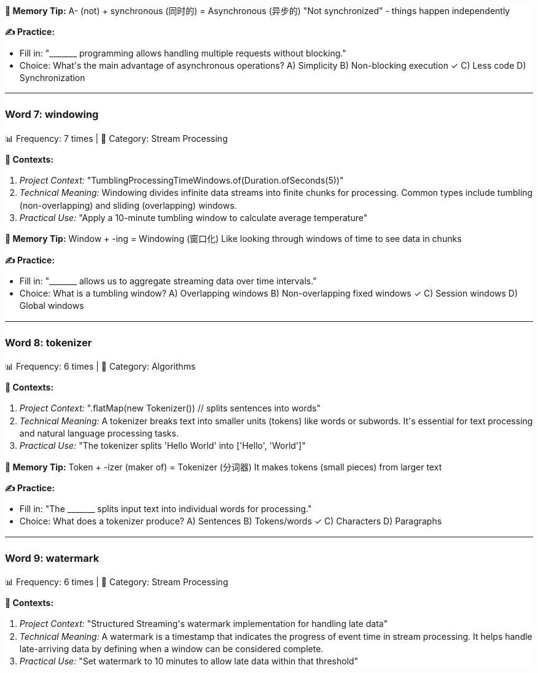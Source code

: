 **🧠 Memory Tip:**
A- (not) + synchronous (同时的) = Asynchronous (异步的)
"Not synchronized" - things happen independently

**✍️ Practice:**
- Fill in: "_______ programming allows handling multiple requests without blocking."
- Choice: What's the main advantage of asynchronous operations?
  A) Simplicity B) Non-blocking execution ✓ C) Less code D) Synchronization

---

### Word 7: **windowing**
📊 Frequency: 7 times | 📁 Category: Stream Processing

**📝 Contexts:**
1. *Project Context:* "TumblingProcessingTimeWindows.of(Duration.ofSeconds(5))"
2. *Technical Meaning:* Windowing divides infinite data streams into finite chunks for processing. Common types include tumbling (non-overlapping) and sliding (overlapping) windows.
3. *Practical Use:* "Apply a 10-minute tumbling window to calculate average temperature"

**🧠 Memory Tip:**
Window + -ing = Windowing (窗口化)
Like looking through windows of time to see data in chunks

**✍️ Practice:**
- Fill in: "_______ allows us to aggregate streaming data over time intervals."
- Choice: What is a tumbling window?
  A) Overlapping windows B) Non-overlapping fixed windows ✓ C) Session windows D) Global windows

---

### Word 8: **tokenizer**
📊 Frequency: 6 times | 📁 Category: Algorithms

**📝 Contexts:**
1. *Project Context:* ".flatMap(new Tokenizer()) // splits sentences into words"
2. *Technical Meaning:* A tokenizer breaks text into smaller units (tokens) like words or subwords. It's essential for text processing and natural language processing tasks.
3. *Practical Use:* "The tokenizer splits 'Hello World' into ['Hello', 'World']"

**🧠 Memory Tip:**
Token + -izer (maker of) = Tokenizer (分词器)
It makes tokens (small pieces) from larger text

**✍️ Practice:**
- Fill in: "The _______ splits input text into individual words for processing."
- Choice: What does a tokenizer produce?
  A) Sentences B) Tokens/words ✓ C) Characters D) Paragraphs

---

### Word 9: **watermark**
📊 Frequency: 6 times | 📁 Category: Stream Processing

**📝 Contexts:**
1. *Project Context:* "Structured Streaming's watermark implementation for handling late data"
2. *Technical Meaning:* A watermark is a timestamp that indicates the progress of event time in stream processing. It helps handle late-arriving data by defining when a window can be considered complete.
3. *Practical Use:* "Set watermark to 10 minutes to allow late data within that threshold"
